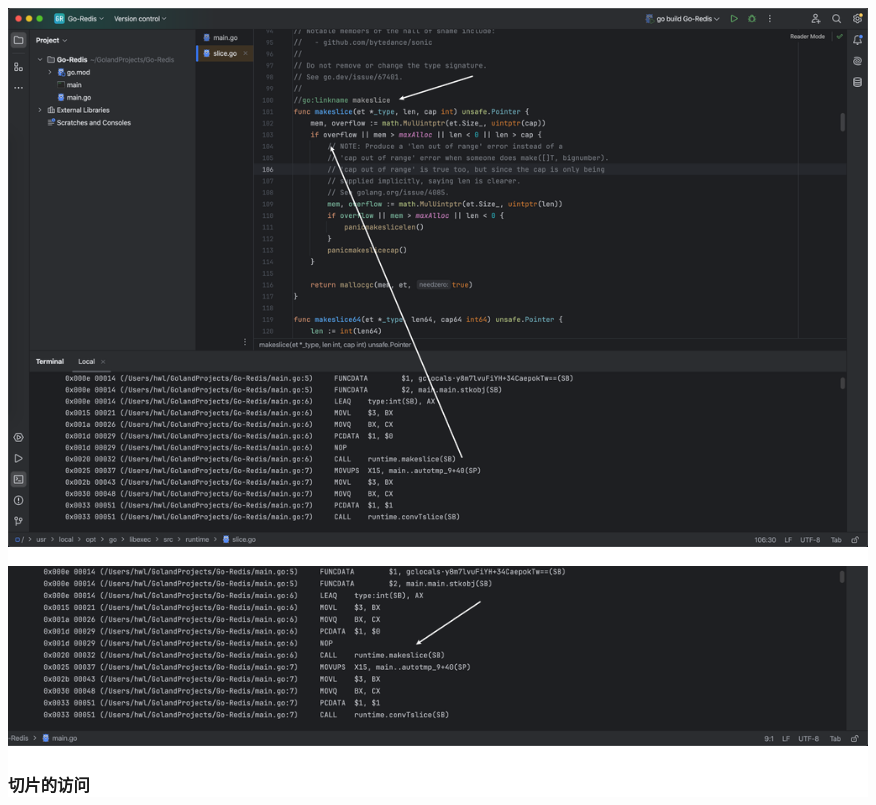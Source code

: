 ![](image/Pasted%20image%2020250306102239.png)

![](image/Pasted%20image%2020250306102118.png)

### 切片的访问
